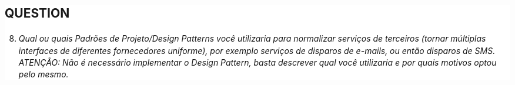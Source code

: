 


## QUESTION

8. _Qual ou quais Padrões de Projeto/Design Patterns você utilizaria para normalizar serviços de terceiros (tornar múltiplas interfaces de diferentes fornecedores uniforme), por exemplo serviços de disparos de e-mails, ou então disparos de SMS. ATENÇÃO: Não é necessário implementar o Design Pattern, basta descrever qual você utilizaria e por quais motivos optou pelo mesmo._
